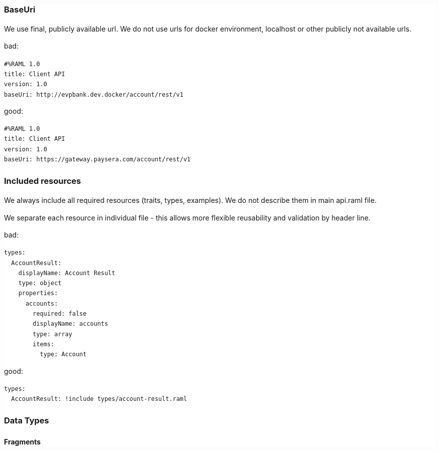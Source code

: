 ### BaseUri

We use final, publicly available url. We do not use urls for docker environment, localhost or other publicly not available urls.

bad:

```
#%RAML 1.0
title: Client API
version: 1.0
baseUri: http://evpbank.dev.docker/account/rest/v1
```
good:

```
#%RAML 1.0
title: Client API
version: 1.0
baseUri: https://gateway.paysera.com/account/rest/v1
```

### Included resources

We always include all required resources (traits, types, examples). We do not describe them in main api.raml file.

We separate each resource in individual file - this allows more flexible reusability and validation by header line.

bad:

```
types:
  AccountResult:
    displayName: Account Result
    type: object
    properties:
      accounts:
        required: false
        displayName: accounts
        type: array
        items:
          type: Account
```
good:

```
types:
  AccountResult: !include types/account-result.raml
```

### Data Types

#### Fragments
